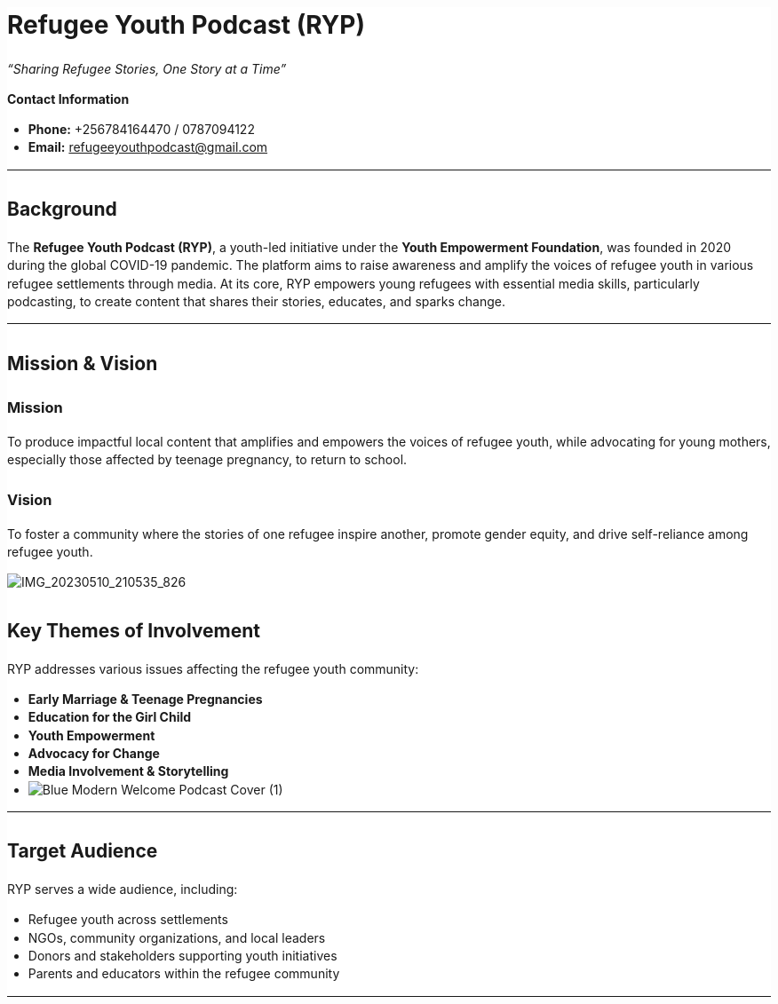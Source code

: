 
# **Refugee Youth Podcast (RYP)**  
*“Sharing Refugee Stories, One Story at a Time”*  

**Contact Information**  
- **Phone:** +256784164470 / 0787094122  
- **Email:** [refugeeyouthpodcast@gmail.com](mailto:refugeeyouthpodcast@gmail.com)  

---

## **Background**  
The **Refugee Youth Podcast (RYP)**, a youth-led initiative under the **Youth Empowerment Foundation**, was founded in 2020 during the global COVID-19 pandemic. The platform aims to raise awareness and amplify the voices of refugee youth in various refugee settlements through media. At its core, RYP empowers young refugees with essential media skills, particularly podcasting, to create content that shares their stories, educates, and sparks change.

---

## **Mission & Vision**  
### **Mission**  
To produce impactful local content that amplifies and empowers the voices of refugee youth, while advocating for young mothers, especially those affected by teenage pregnancy, to return to school.

### **Vision**  
To foster a community where the stories of one refugee inspire another, promote gender equity, and drive self-reliance among refugee youth.

<img src="https://github.com/user-attachments/assets/8194b83b-04d8-4dd4-8c8e-7549de0e06f9" alt="IMG_20230510_210535_826" width="400" />

## **Key Themes of Involvement**  
RYP addresses various issues affecting the refugee youth community:  
- **Early Marriage & Teenage Pregnancies**  
- **Education for the Girl Child**  
- **Youth Empowerment**  
- **Advocacy for Change**  
- **Media Involvement & Storytelling**
- ![Blue Modern Welcome Podcast Cover (1)](https://github.com/user-attachments/assets/682e21f7-273e-4583-82d4-cdd09ada11db)

---

## **Target Audience**  
RYP serves a wide audience, including:  
- Refugee youth across settlements  
- NGOs, community organizations, and local leaders  
- Donors and stakeholders supporting youth initiatives  
- Parents and educators within the refugee community

---